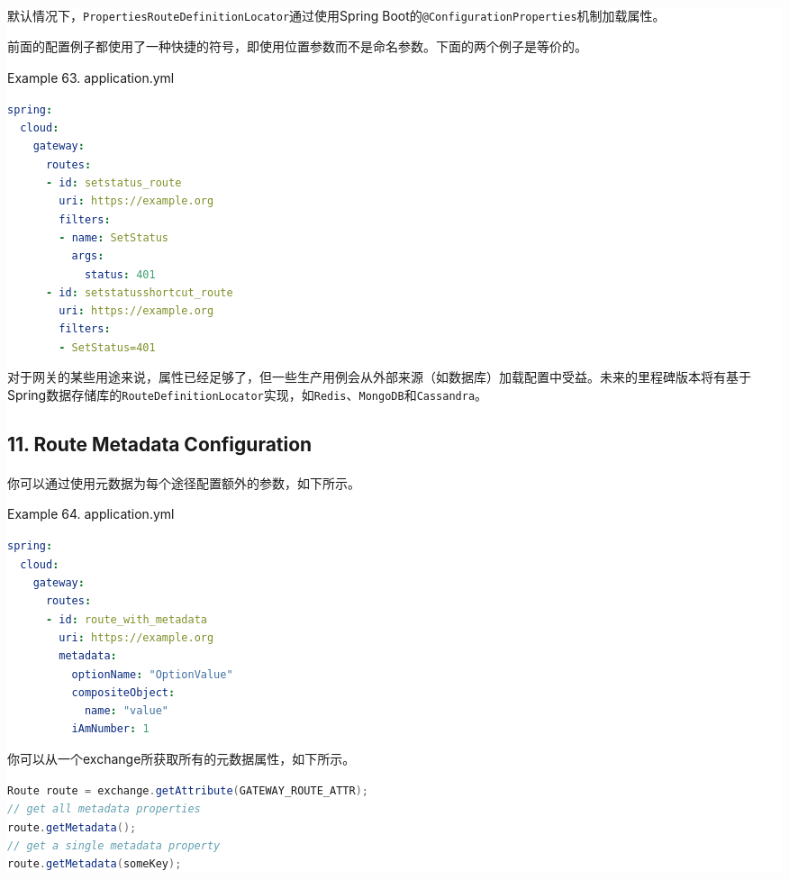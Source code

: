 默认情况下，`PropertiesRouteDefinitionLocator`通过使用Spring Boot的`@ConfigurationProperties`机制加载属性。

前面的配置例子都使用了一种快捷的符号，即使用位置参数而不是命名参数。下面的两个例子是等价的。

Example 63. application.yml

```yaml
spring:
  cloud:
    gateway:
      routes:
      - id: setstatus_route
        uri: https://example.org
        filters:
        - name: SetStatus
          args:
            status: 401
      - id: setstatusshortcut_route
        uri: https://example.org
        filters:
        - SetStatus=401
```

对于网关的某些用途来说，属性已经足够了，但一些生产用例会从外部来源（如数据库）加载配置中受益。未来的里程碑版本将有基于Spring数据存储库的`RouteDefinitionLocator`实现，如`Redis`、`MongoDB`和`Cassandra`。

## 11. Route Metadata Configuration

你可以通过使用元数据为每个途径配置额外的参数，如下所示。

Example 64. application.yml

```yaml
spring:
  cloud:
    gateway:
      routes:
      - id: route_with_metadata
        uri: https://example.org
        metadata:
          optionName: "OptionValue"
          compositeObject:
            name: "value"
          iAmNumber: 1
```

你可以从一个exchange所获取所有的元数据属性，如下所示。

```java
Route route = exchange.getAttribute(GATEWAY_ROUTE_ATTR);
// get all metadata properties
route.getMetadata();
// get a single metadata property
route.getMetadata(someKey);
```
